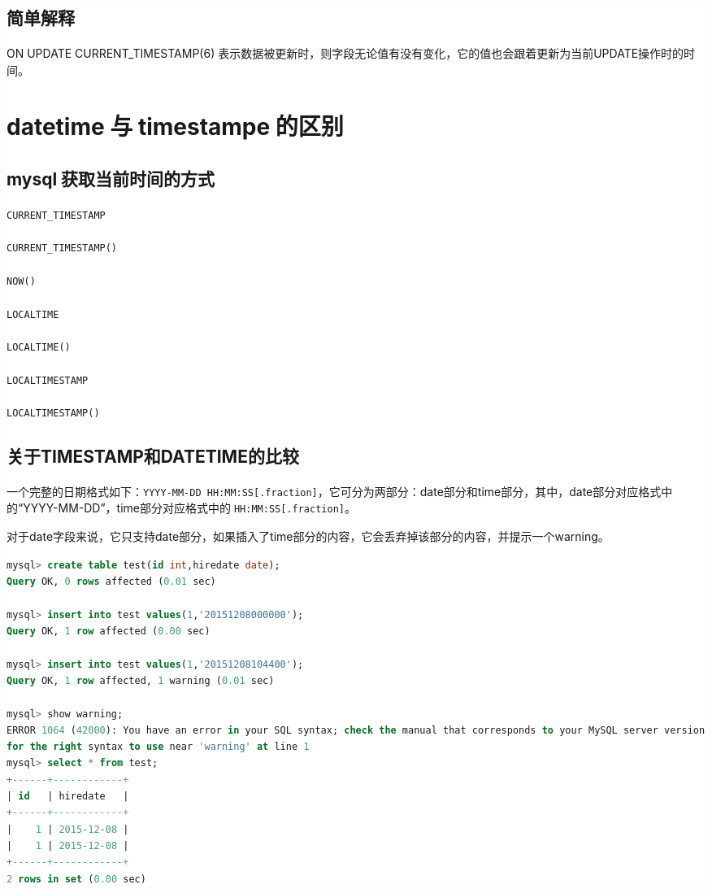 ## 简单解释

ON UPDATE CURRENT_TIMESTAMP(6) 表示数据被更新时，则字段无论值有没有变化，它的值也会跟着更新为当前UPDATE操作时的时间。

# datetime 与 timestampe 的区别

## mysql 获取当前时间的方式

```
CURRENT_TIMESTAMP

CURRENT_TIMESTAMP()

NOW()

LOCALTIME

LOCALTIME()

LOCALTIMESTAMP

LOCALTIMESTAMP()
```

## 关于TIMESTAMP和DATETIME的比较

一个完整的日期格式如下：`YYYY-MM-DD HH:MM:SS[.fraction]`，它可分为两部分：date部分和time部分，其中，date部分对应格式中的“YYYY-MM-DD”，time部分对应格式中的 `HH:MM:SS[.fraction]`。

对于date字段来说，它只支持date部分，如果插入了time部分的内容，它会丢弃掉该部分的内容，并提示一个warning。

```sql
mysql> create table test(id int,hiredate date);
Query OK, 0 rows affected (0.01 sec)

mysql> insert into test values(1,'20151208000000');
Query OK, 1 row affected (0.00 sec)

mysql> insert into test values(1,'20151208104400');
Query OK, 1 row affected, 1 warning (0.01 sec)

mysql> show warning;
ERROR 1064 (42000): You have an error in your SQL syntax; check the manual that corresponds to your MySQL server version for the right syntax to use near 'warning' at line 1
mysql> select * from test;
+------+------------+
| id   | hiredate   |
+------+------------+
|    1 | 2015-12-08 |
|    1 | 2015-12-08 |
+------+------------+
2 rows in set (0.00 sec)
```
